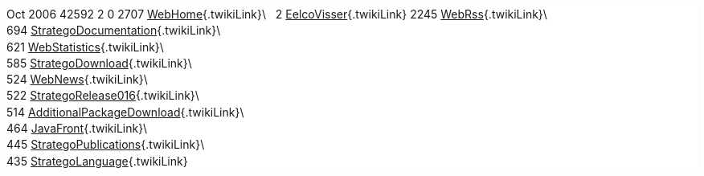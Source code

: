   Oct 2006                                                                            42592                                                                              2                                                                                  0                                                                                    2707 [WebHome](WebHome){.twikiLink}\                                                                                                                                                                 2 [EelcoVisser](../Main/EelcoVisser){.twikiLink}
                                                                                                                                                                                                                                                                                                                                                 2245 [WebRss](WebRss){.twikiLink}\                                                                                                                                                                 
                                                                                                                                                                                                                                                                                                                                                 694 [StrategoDocumentation](StrategoDocumentation){.twikiLink}\                                                                                                                                    
                                                                                                                                                                                                                                                                                                                                                 621 [WebStatistics](WebStatistics){.twikiLink}\                                                                                                                                                    
                                                                                                                                                                                                                                                                                                                                                 585 [StrategoDownload](StrategoDownload){.twikiLink}\                                                                                                                                              
                                                                                                                                                                                                                                                                                                                                                 524 [WebNews](WebNews){.twikiLink}\                                                                                                                                                                
                                                                                                                                                                                                                                                                                                                                                 522 [StrategoRelease016](StrategoRelease016){.twikiLink}\                                                                                                                                          
                                                                                                                                                                                                                                                                                                                                                 514 [AdditionalPackageDownload](AdditionalPackageDownload){.twikiLink}\                                                                                                                            
                                                                                                                                                                                                                                                                                                                                                 464 [JavaFront](JavaFront){.twikiLink}\                                                                                                                                                            
                                                                                                                                                                                                                                                                                                                                                 445 [StrategoPublications](StrategoPublications){.twikiLink}\                                                                                                                                      
                                                                                                                                                                                                                                                                                                                                                 435 [StrategoLanguage](StrategoLanguage){.twikiLink}                                                                                                                                               
